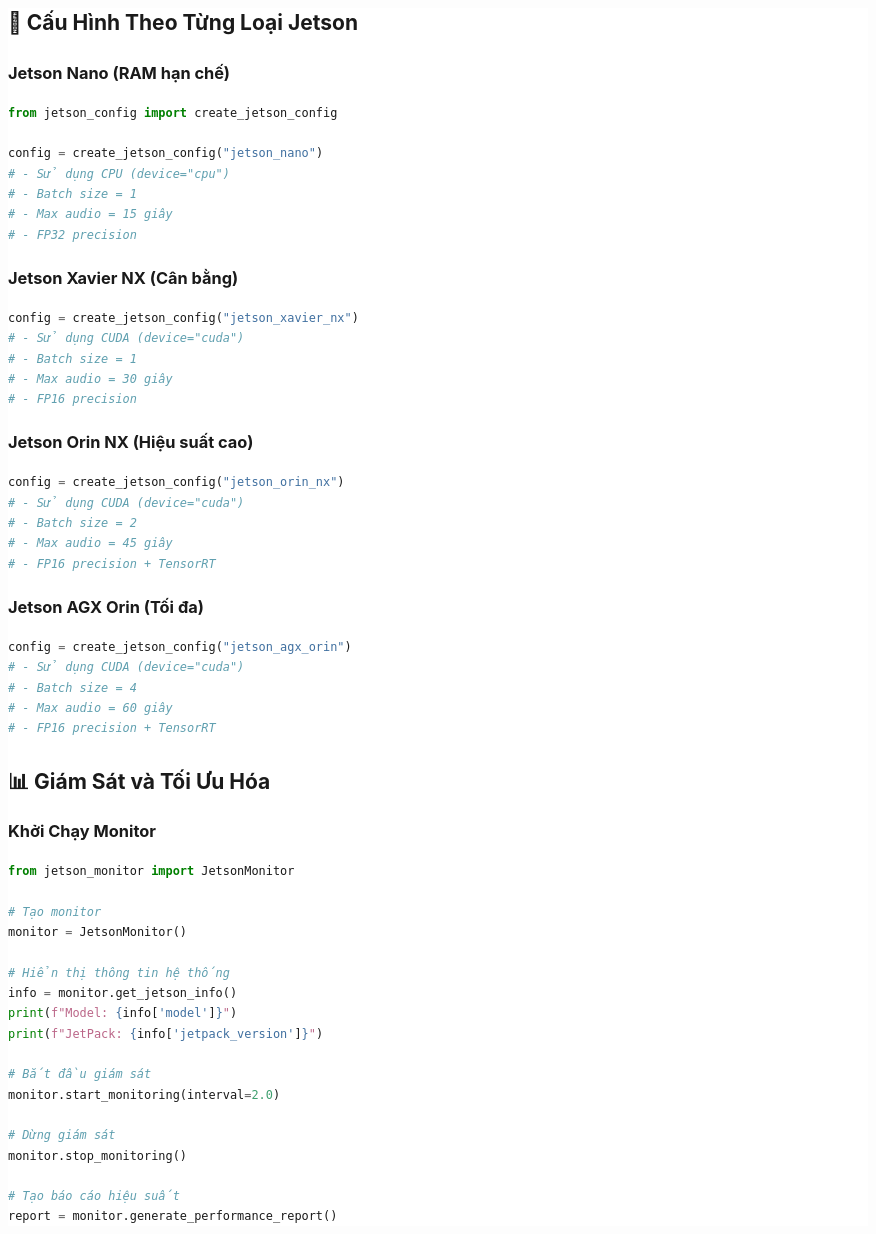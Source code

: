 ## 🔧 Cấu Hình Theo Từng Loại Jetson

### Jetson Nano (RAM hạn chế)
```python
from jetson_config import create_jetson_config

config = create_jetson_config("jetson_nano")
# - Sử dụng CPU (device="cpu") 
# - Batch size = 1
# - Max audio = 15 giây
# - FP32 precision
```

### Jetson Xavier NX (Cân bằng)
```python
config = create_jetson_config("jetson_xavier_nx")
# - Sử dụng CUDA (device="cuda")
# - Batch size = 1 
# - Max audio = 30 giây
# - FP16 precision
```

### Jetson Orin NX (Hiệu suất cao)
```python
config = create_jetson_config("jetson_orin_nx")
# - Sử dụng CUDA (device="cuda")
# - Batch size = 2
# - Max audio = 45 giây  
# - FP16 precision + TensorRT
```

### Jetson AGX Orin (Tối đa)
```python
config = create_jetson_config("jetson_agx_orin")
# - Sử dụng CUDA (device="cuda")
# - Batch size = 4
# - Max audio = 60 giây
# - FP16 precision + TensorRT
```

## 📊 Giám Sát và Tối Ưu Hóa

### Khởi Chạy Monitor
```python
from jetson_monitor import JetsonMonitor

# Tạo monitor
monitor = JetsonMonitor()

# Hiển thị thông tin hệ thống
info = monitor.get_jetson_info()
print(f"Model: {info['model']}")
print(f"JetPack: {info['jetpack_version']}")

# Bắt đầu giám sát
monitor.start_monitoring(interval=2.0)

# Dừng giám sát
monitor.stop_monitoring()

# Tạo báo cáo hiệu suất
report = monitor.generate_performance_report()
```